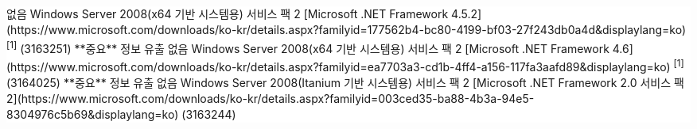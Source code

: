 </td>
<td style="border:1px solid black;">
없음

</td>
</tr>
<tr>
<td style="border:1px solid black;">
Windows Server 2008(x64 기반 시스템용) 서비스 팩 2

</td>
<td style="border:1px solid black;">
[Microsoft .NET Framework 4.5.2](https://www.microsoft.com/downloads/ko-kr/details.aspx?familyid=177562b4-bc80-4199-bf03-27f243db0a4d&displaylang=ko) <sup>[1]</sup>
(3163251)

</td>
<td style="border:1px solid black;">
**중요**  
정보 유출

</td>
<td style="border:1px solid black;">
없음

</td>
</tr>
<tr>
<td style="border:1px solid black;">
Windows Server 2008(x64 기반 시스템용) 서비스 팩 2

</td>
<td style="border:1px solid black;">
[Microsoft .NET Framework 4.6](https://www.microsoft.com/downloads/ko-kr/details.aspx?familyid=ea7703a3-cd1b-4ff4-a156-117fa3aafd89&displaylang=ko) <sup>[1]</sup>
(3164025)

</td>
<td style="border:1px solid black;">
**중요**  
정보 유출

</td>
<td style="border:1px solid black;">
없음

</td>
</tr>
<tr>
<td style="border:1px solid black;">
Windows Server 2008(Itanium 기반 시스템용) 서비스 팩 2

</td>
<td style="border:1px solid black;">
[Microsoft .NET Framework 2.0 서비스 팩 2](https://www.microsoft.com/downloads/ko-kr/details.aspx?familyid=003ced35-ba88-4b3a-94e5-8304976c5b69&displaylang=ko)  
(3163244)
